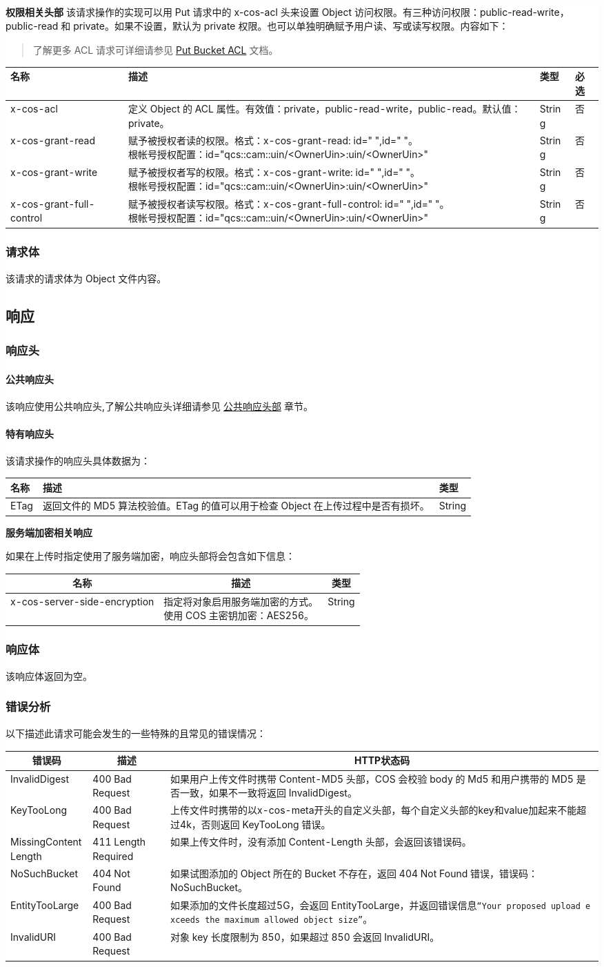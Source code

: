 **权限相关头部**
该请求操作的实现可以用 Put 请求中的 x-cos-acl 头来设置 Object 访问权限。有三种访问权限：public-read-write，public-read 和 private。如果不设置，默认为 private 权限。也可以单独明确赋予用户读、写或读写权限。内容如下：
>了解更多 ACL 请求可详细请参见 [Put Bucket ACL](/document/product/436/7737) 文档。

| 名称                     | 描述                                                         | 类型   | 必选 |
| :----------------------- | :----------------------------------------------------------- | :----- | :--- |
| x-cos-acl                | 定义 Object 的 ACL 属性。有效值：private，public-read-write，public-read。默认值：private。 | String | 否   |
| x-cos-grant-read         | 赋予被授权者读的权限。格式：x-cos-grant-read: id=" ",id=" "。<br/>根帐号授权配置：id="qcs::cam::uin/&lt;OwnerUin&gt;:uin/&lt;OwnerUin&gt;" | String | 否   |
| x-cos-grant-write        | 赋予被授权者写的权限。格式：x-cos-grant-write: id=" ",id=" "。<br/>根帐号授权配置：id="qcs::cam::uin/&lt;OwnerUin&gt;:uin/&lt;OwnerUin&gt;" | String | 否   |
| x-cos-grant-full-control | 赋予被授权者读写权限。格式：x-cos-grant-full-control: id=" ",id=" "。<br/>根帐号授权配置：id="qcs::cam::uin/&lt;OwnerUin&gt;:uin/&lt;OwnerUin&gt;" | String | 否   |

### 请求体

该请求的请求体为 Object 文件内容。

## 响应

### 响应头
#### 公共响应头
该响应使用公共响应头,了解公共响应头详细请参见 [公共响应头部](/document/product/436/7729) 章节。
#### 特有响应头
该请求操作的响应头具体数据为：

| 名称   | 描述                                       | 类型     |
| :--- | :--------------------------------------- | :----- |
| ETag | 返回文件的 MD5 算法校验值。ETag 的值可以用于检查 Object 在上传过程中是否有损坏。 | String |

**服务端加密相关响应**

如果在上传时指定使用了服务端加密，响应头部将会包含如下信息：

| 名称                           | 描述                                       | 类型     |
| ---------------------------- | ---------------------------------------- | ------ |
| x-cos-server-side-encryption | 指定将对象启用服务端加密的方式。<br/>使用 COS 主密钥加密：AES256。 | String |

### 响应体

该响应体返回为空。
### 错误分析
以下描述此请求可能会发生的一些特殊的且常见的错误情况：

| 错误码                  | 描述                  | HTTP状态码                                  |
| -------------------- | ------------------- | ---------------------------------------- |
| InvalidDigest        | 400 Bad Request     | 如果用户上传文件时携带 Content-MD5 头部，COS 会校验 body 的 Md5 和用户携带的 MD5 是否一致，如果不一致将返回 InvalidDigest。 |
| KeyTooLong           | 400 Bad Request     | 上传文件时携带的以x-cos-meta开头的自定义头部，每个自定义头部的key和value加起来不能超过4k，否则返回 KeyTooLong 错误。 |
| MissingContentLength | 411 Length Required | 如果上传文件时，没有添加 Content-Length 头部，会返回该错误码。   |
| NoSuchBucket         | 404 Not Found       | 如果试图添加的 Object 所在的 Bucket 不存在，返回 404 Not Found 错误，错误码：NoSuchBucket。 |
| EntityTooLarge       | 400 Bad Request     | 如果添加的文件长度超过5G，会返回 EntityTooLarge，并返回错误信息`“Your proposed upload exceeds the maximum allowed object size”`。 |
| InvalidURI           | 400 Bad Request     | 对象 key 长度限制为 850，如果超过 850 会返回 InvalidURI。 |
